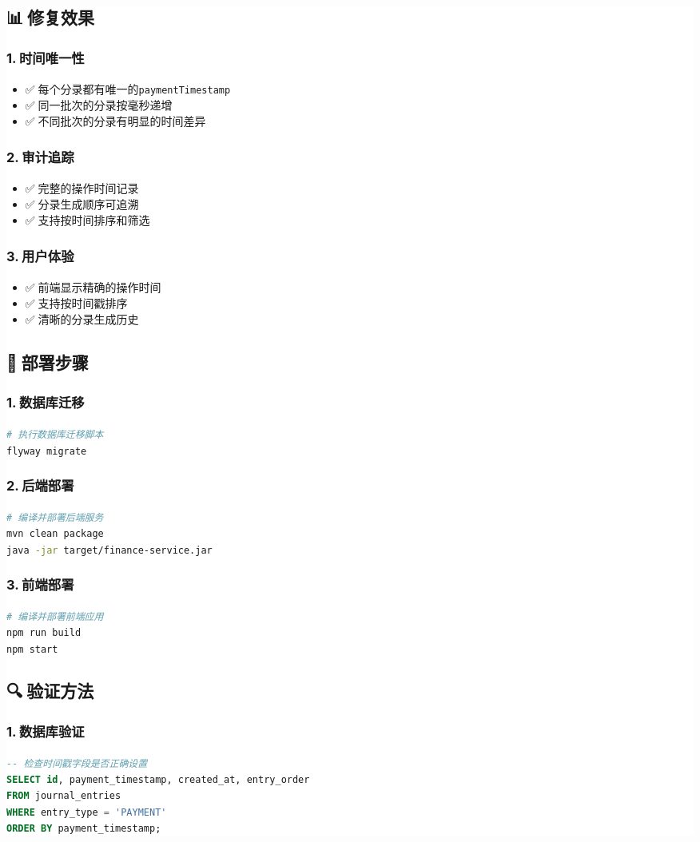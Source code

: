 
## 📊 修复效果

### 1. 时间唯一性
- ✅ 每个分录都有唯一的`paymentTimestamp`
- ✅ 同一批次的分录按毫秒递增
- ✅ 不同批次的分录有明显的时间差异

### 2. 审计追踪
- ✅ 完整的操作时间记录
- ✅ 分录生成顺序可追溯
- ✅ 支持按时间排序和筛选

### 3. 用户体验
- ✅ 前端显示精确的操作时间
- ✅ 支持按时间戳排序
- ✅ 清晰的分录生成历史

## 🚀 部署步骤

### 1. 数据库迁移
```bash
# 执行数据库迁移脚本
flyway migrate
```

### 2. 后端部署
```bash
# 编译并部署后端服务
mvn clean package
java -jar target/finance-service.jar
```

### 3. 前端部署
```bash
# 编译并部署前端应用
npm run build
npm start
```

## 🔍 验证方法

### 1. 数据库验证
```sql
-- 检查时间戳字段是否正确设置
SELECT id, payment_timestamp, created_at, entry_order 
FROM journal_entries 
WHERE entry_type = 'PAYMENT' 
ORDER BY payment_timestamp;
```
